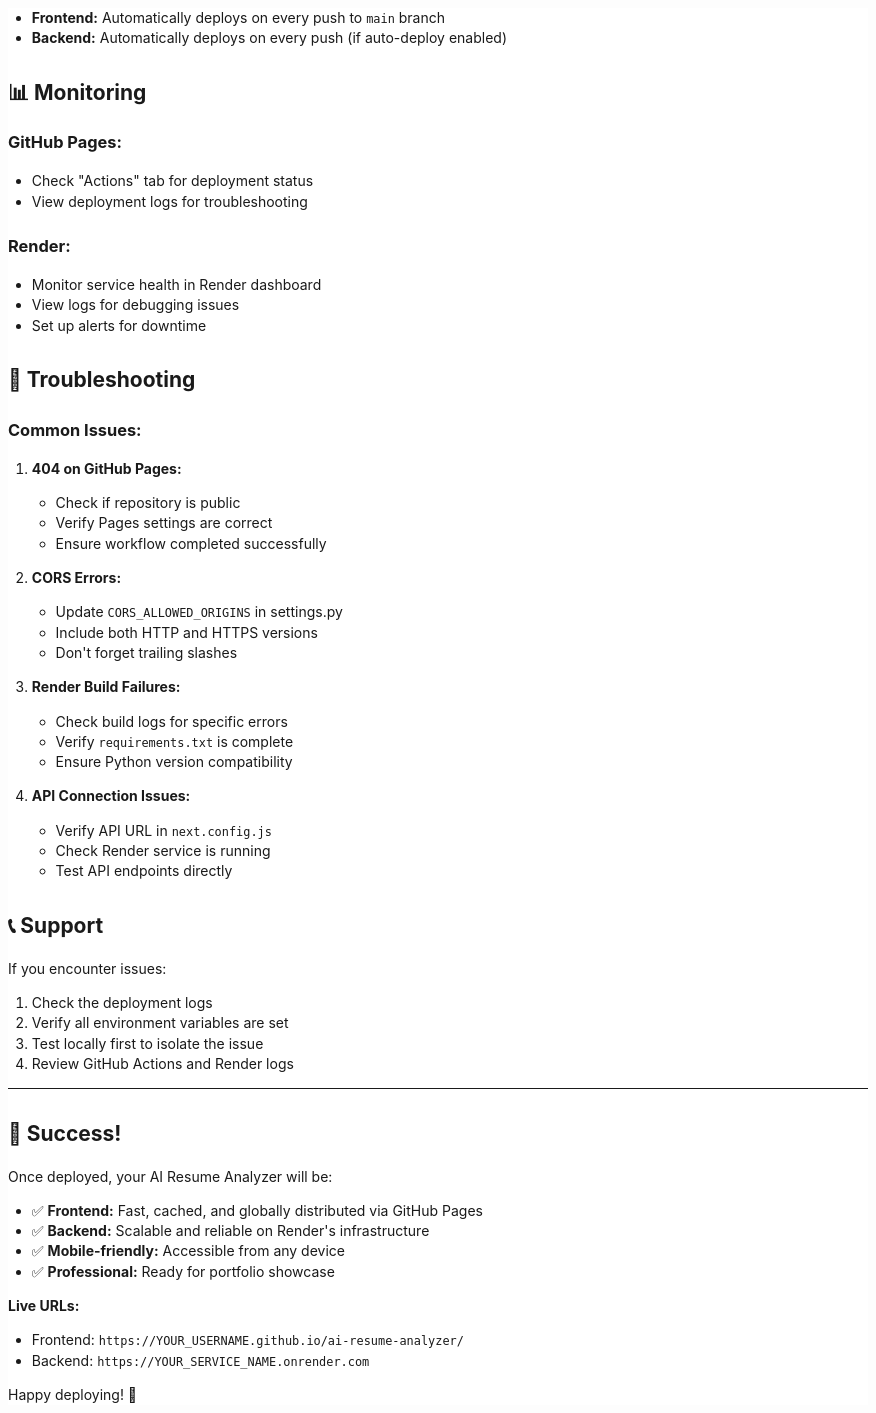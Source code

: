 - **Frontend:** Automatically deploys on every push to `main` branch
- **Backend:** Automatically deploys on every push (if auto-deploy enabled)

## 📊 Monitoring

### GitHub Pages:
- Check "Actions" tab for deployment status
- View deployment logs for troubleshooting

### Render:
- Monitor service health in Render dashboard
- View logs for debugging issues
- Set up alerts for downtime

## 🐛 Troubleshooting

### Common Issues:

1. **404 on GitHub Pages:**
   - Check if repository is public
   - Verify Pages settings are correct
   - Ensure workflow completed successfully

2. **CORS Errors:**
   - Update `CORS_ALLOWED_ORIGINS` in settings.py
   - Include both HTTP and HTTPS versions
   - Don't forget trailing slashes

3. **Render Build Failures:**
   - Check build logs for specific errors
   - Verify `requirements.txt` is complete
   - Ensure Python version compatibility

4. **API Connection Issues:**
   - Verify API URL in `next.config.js`
   - Check Render service is running
   - Test API endpoints directly

## 📞 Support

If you encounter issues:
1. Check the deployment logs
2. Verify all environment variables are set
3. Test locally first to isolate the issue
4. Review GitHub Actions and Render logs

---

## 🎉 Success!

Once deployed, your AI Resume Analyzer will be:
- ✅ **Frontend:** Fast, cached, and globally distributed via GitHub Pages
- ✅ **Backend:** Scalable and reliable on Render's infrastructure
- ✅ **Mobile-friendly:** Accessible from any device
- ✅ **Professional:** Ready for portfolio showcase

**Live URLs:**
- Frontend: `https://YOUR_USERNAME.github.io/ai-resume-analyzer/`
- Backend: `https://YOUR_SERVICE_NAME.onrender.com`

Happy deploying! 🚀
